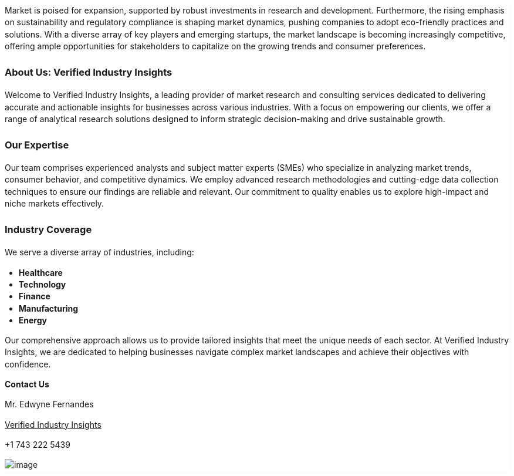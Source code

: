 Market is poised for expansion, supported by robust investments in research and development. Furthermore, the rising emphasis on sustainability and regulatory compliance is shaping market dynamics, pushing companies to adopt eco-friendly practices and solutions. With a diverse array of key players and emerging startups, the market landscape is becoming increasingly competitive, offering ample opportunities for stakeholders to capitalize on the growing trends and consumer preferences.</p><h3>About Us: Verified Industry Insights</h3><p>Welcome to Verified Industry Insights, a leading provider of market research and consulting services dedicated to delivering accurate and actionable insights for businesses across various industries. With a focus on empowering our clients, we offer a range of analytical research solutions designed to inform strategic decision-making and drive sustainable growth.</p><h3>Our Expertise</h3><p>Our team comprises experienced analysts and subject matter experts (SMEs) who specialize in analyzing market trends, consumer behavior, and competitive dynamics. We employ advanced research methodologies and cutting-edge data collection techniques to ensure our findings are reliable and relevant. Our commitment to quality enables us to explore high-impact and niche markets effectively.</p><h3>Industry Coverage</h3><p>We serve a diverse array of industries, including:</p><ul><li><strong>Healthcare</strong></li><li><strong>Technology</strong></li><li><strong>Finance</strong></li><li><strong>Manufacturing</strong></li><li><strong>Energy</strong></li></ul><p>Our comprehensive approach allows us to provide tailored insights that meet the unique needs of each sector. At Verified Industry Insights, we are dedicated to helping businesses navigate complex market landscapes and achieve their objectives with confidence.</p><p><strong>Contact Us</strong></p><p>Mr. Edwyne Fernandes</p><p><a href="https://www.verifiedindustryinsights.com/">Verified Industry Insights</a></p><p>+1 743 222 5439</p>
![image](https://github.com/user-attachments/assets/94afe4be-f424-449f-a78c-7c9f32dd77d7)
